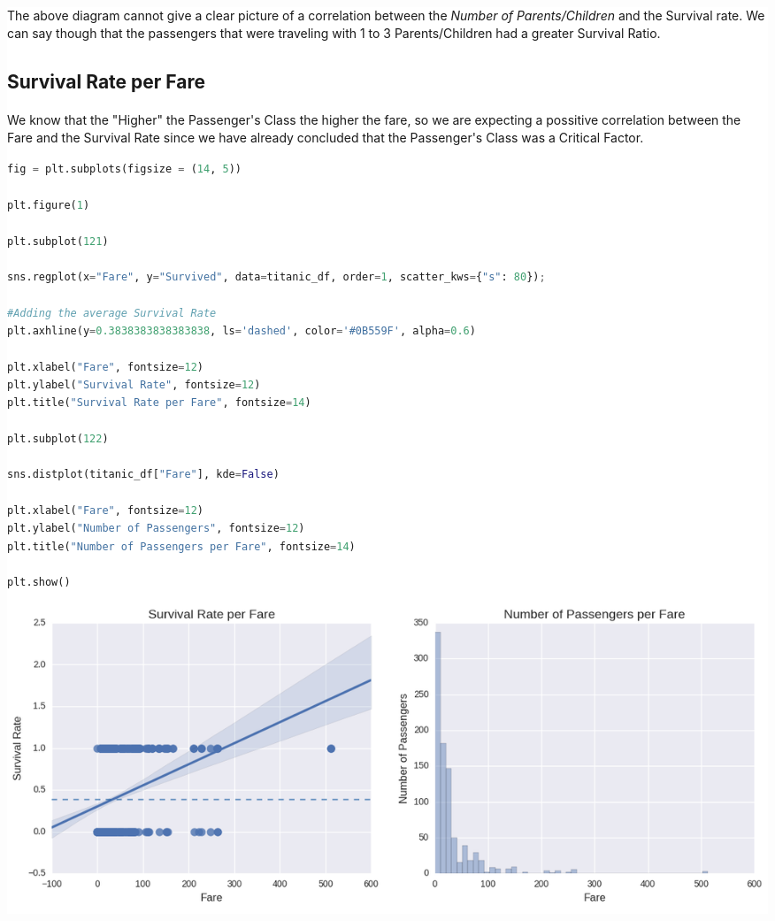 
The above diagram cannot give a clear picture of a correlation between the *Number of Parents/Children* and the Survival rate. We can say though that the passengers that were traveling with 1 to 3 Parents/Children had a greater Survival Ratio.

## Survival Rate per Fare

We know that the "Higher" the Passenger's Class the higher the fare, so we are expecting a possitive correlation between the Fare and the Survival Rate since we have already concluded that the Passenger's Class was a Critical Factor.


```python
fig = plt.subplots(figsize = (14, 5))

plt.figure(1)

plt.subplot(121)

sns.regplot(x="Fare", y="Survived", data=titanic_df, order=1, scatter_kws={"s": 80});

#Adding the average Survival Rate
plt.axhline(y=0.3838383838383838, ls='dashed', color='#0B559F', alpha=0.6)

plt.xlabel("Fare", fontsize=12)
plt.ylabel("Survival Rate", fontsize=12)
plt.title("Survival Rate per Fare", fontsize=14)

plt.subplot(122)

sns.distplot(titanic_df["Fare"], kde=False)

plt.xlabel("Fare", fontsize=12)
plt.ylabel("Number of Passengers", fontsize=12)
plt.title("Number of Passengers per Fare", fontsize=14)

plt.show()
```


![png](/assets/2016-10-01-Investigating-a-Dataset/output_91_0.png)
